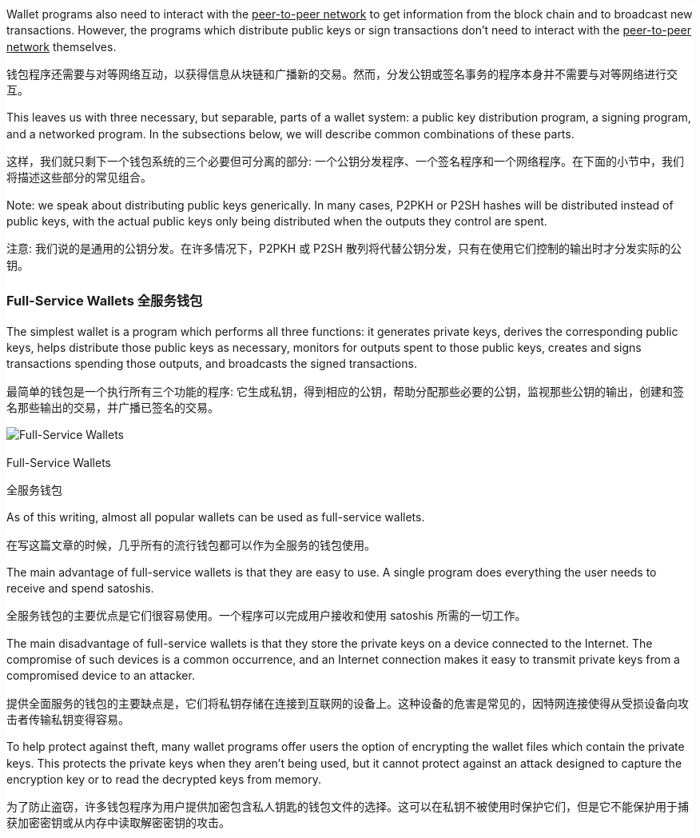 Wallet programs also need to interact with the [peer-to-peer network](https://developer.bitcoin.org/devguide/p2p_network.html) to get information from the block chain and to broadcast new transactions. However, the programs which distribute public keys or sign transactions don’t need to interact with the [peer-to-peer network](https://developer.bitcoin.org/devguide/p2p_network.html) themselves.

钱包程序还需要与对等网络互动，以获得信息从块链和广播新的交易。然而，分发公钥或签名事务的程序本身并不需要与对等网络进行交互。

This leaves us with three necessary, but separable, parts of a wallet system: a public key distribution program, a signing program, and a networked program. In the subsections below, we will describe common combinations of these parts.

这样，我们就只剩下一个钱包系统的三个必要但可分离的部分: 一个公钥分发程序、一个签名程序和一个网络程序。在下面的小节中，我们将描述这些部分的常见组合。

Note: we speak about distributing public keys generically. In many cases, P2PKH or P2SH hashes will be distributed instead of public keys, with the actual public keys only being distributed when the outputs they control are spent.

注意: 我们说的是通用的公钥分发。在许多情况下，P2PKH 或 P2SH 散列将代替公钥分发，只有在使用它们控制的输出时才分发实际的公钥。

### Full-Service Wallets 全服务钱包[](https://developer.bitcoin.org/devguide/wallets.html#full-service-wallets "Permalink to this headline")

The simplest wallet is a program which performs all three functions: it generates private keys, derives the corresponding public keys, helps distribute those public keys as necessary, monitors for outputs spent to those public keys, creates and signs transactions spending those outputs, and broadcasts the signed transactions.

最简单的钱包是一个执行所有三个功能的程序: 它生成私钥，得到相应的公钥，帮助分配那些必要的公钥，监视那些公钥的输出，创建和签名那些输出的交易，并广播已签名的交易。

![Full-Service Wallets](https://developer.bitcoin.org/_images/en-wallets-full-service.svg)

Full-Service Wallets[](https://developer.bitcoin.org/devguide/wallets.html#id1 "Permalink to this image")

全服务钱包

As of this writing, almost all popular wallets can be used as full-service wallets.

在写这篇文章的时候，几乎所有的流行钱包都可以作为全服务的钱包使用。

The main advantage of full-service wallets is that they are easy to use. A single program does everything the user needs to receive and spend satoshis.

全服务钱包的主要优点是它们很容易使用。一个程序可以完成用户接收和使用 satoshis 所需的一切工作。

The main disadvantage of full-service wallets is that they store the private keys on a device connected to the Internet. The compromise of such devices is a common occurrence, and an Internet connection makes it easy to transmit private keys from a compromised device to an attacker.

提供全面服务的钱包的主要缺点是，它们将私钥存储在连接到互联网的设备上。这种设备的危害是常见的，因特网连接使得从受损设备向攻击者传输私钥变得容易。

To help protect against theft, many wallet programs offer users the option of encrypting the wallet files which contain the private keys. This protects the private keys when they aren’t being used, but it cannot protect against an attack designed to capture the encryption key or to read the decrypted keys from memory.

为了防止盗窃，许多钱包程序为用户提供加密包含私人钥匙的钱包文件的选择。这可以在私钥不被使用时保护它们，但是它不能保护用于捕获加密密钥或从内存中读取解密密钥的攻击。
